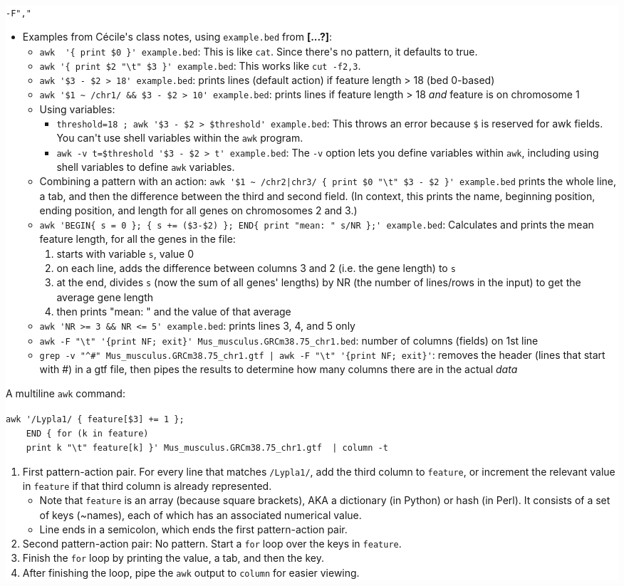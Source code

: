   ``-F","``
- Examples from Cécile's class notes, using ``example.bed`` from **[...?]**:
	- ``awk  '{ print $0 }' example.bed``: This is like ``cat``. Since there's no pattern, 
	  it defaults to true.
	- ``awk '{ print $2 "\t" $3 }' example.bed``: This works like ``cut -f2,3``.
	- ``awk '$3 - $2 > 18' example.bed``: prints lines (default action) if feature length > 18
	  (bed 0-based)
	- ``awk '$1 ~ /chr1/ && $3 - $2 > 10' example.bed``: prints lines if feature length > 18 
	  *and* feature is on chromosome 1
	- Using variables:
		- ``threshold=18 ; awk '$3 - $2 > $threshold' example.bed``: This throws an error 
		  because ``$`` is reserved for awk fields. You can't use shell variables within 
		  the ``awk`` program.
		- ``awk -v t=$threshold '$3 - $2 > t' example.bed``: The ``-v`` option lets you 
		  define variables within ``awk``, including using shell variables to define ``awk`` 
		  variables.
	- Combining a pattern with an action: ``awk '$1 ~ /chr2|chr3/ { print $0 "\t" $3 - $2 }' example.bed`` 
	  prints the whole line, a tab, and then the difference between the third and second 
	  field. (In context, this prints the name, beginning position, ending position, and 
	  length for all genes on chromosomes 2 and 3.)
	- ``awk 'BEGIN{ s = 0 }; { s += ($3-$2) }; END{ print "mean: " s/NR };' example.bed``: 
	  Calculates and prints the mean feature length, for all the genes in the file:
		1. starts with variable ``s``, value 0
		2. on each line, adds the difference between columns 3 and 2 (i.e. the gene length) 
		   to ``s``
		3. at the end, divides ``s`` (now the sum of all genes' lengths) by NR (the number 
		   of lines/rows in the input) to get the average gene length
		4. then prints "mean:  " and the value of that average
	- ``awk 'NR >= 3 && NR <= 5' example.bed``: prints lines 3, 4, and 5 only
	- ``awk -F "\t" '{print NF; exit}' Mus_musculus.GRCm38.75_chr1.bed``: number of columns 
	  (fields) on 1st line
	- ``grep -v "^#" Mus_musculus.GRCm38.75_chr1.gtf | awk -F "\t" '{print NF; exit}'``: 
	  removes the header (lines that start with #) in a gtf file, then pipes the results to 
	  determine how many columns there are in the actual *data*

A multiline ``awk`` command:
```
awk '/Lypla1/ { feature[$3] += 1 };
    END { for (k in feature)
    print k "\t" feature[k] }' Mus_musculus.GRCm38.75_chr1.gtf  | column -t
```
1. First pattern-action pair. For every line that matches ``/Lypla1/``, add the third 
   column to ``feature``, or increment the relevant value in ``feature`` if that third 
   column is already represented.
	- Note that ``feature`` is an array (because square brackets), AKA a dictionary (in 
	  Python) or hash (in Perl). It consists of a set of keys (~names), each of which has 
	  an associated numerical value.
	- Line ends in a semicolon, which ends the first pattern-action pair.
2. Second pattern-action pair: No pattern. Start a ``for`` loop over the keys in ``feature``.
3. Finish the ``for`` loop by printing the value, a tab, and then the key.
4. After finishing the loop, pipe the ``awk`` output to ``column`` for easier viewing.
